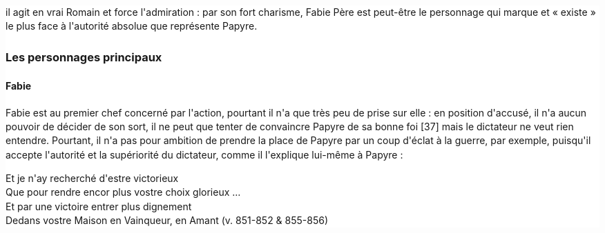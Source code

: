 il agit en vrai Romain et force l'admiration : par son fort charisme, Fabie Père est peut-être le personnage qui marque et « existe » le plus face à l'autorité absolue que représente Papyre.


### Les personnages principaux


#### Fabie

Fabie est au premier chef concerné par l'action, pourtant il n'a que très peu de prise sur elle : en position d'accusé, il n'a aucun pouvoir de décider de son sort, il ne peut que tenter de convaincre Papyre de sa bonne foi [37] mais le dictateur ne veut rien entendre. Pourtant, il n'a pas pour ambition de prendre la place de Papyre par un coup d'éclat à la guerre, par exemple, puisqu'il accepte l'autorité et la supériorité du dictateur, comme il l'explique lui-même à Papyre :

Et je n'ay recherché d'estre victorieux  
Que pour rendre encor plus vostre choix glorieux …  
Et par une victoire entrer plus dignement  
Dedans vostre Maison en Vainqueur, en Amant (v. 851-852 & 855-856)  

